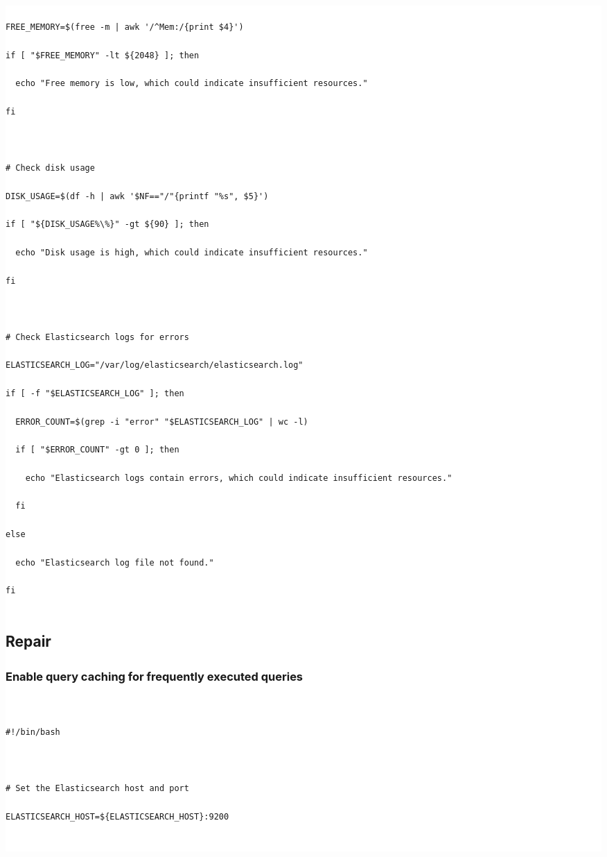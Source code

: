 ```shell

FREE_MEMORY=$(free -m | awk '/^Mem:/{print $4}')

if [ "$FREE_MEMORY" -lt ${2048} ]; then

  echo "Free memory is low, which could indicate insufficient resources."

fi



# Check disk usage

DISK_USAGE=$(df -h | awk '$NF=="/"{printf "%s", $5}')

if [ "${DISK_USAGE%\%}" -gt ${90} ]; then

  echo "Disk usage is high, which could indicate insufficient resources."

fi



# Check Elasticsearch logs for errors

ELASTICSEARCH_LOG="/var/log/elasticsearch/elasticsearch.log"

if [ -f "$ELASTICSEARCH_LOG" ]; then

  ERROR_COUNT=$(grep -i "error" "$ELASTICSEARCH_LOG" | wc -l)

  if [ "$ERROR_COUNT" -gt 0 ]; then

    echo "Elasticsearch logs contain errors, which could indicate insufficient resources."

  fi

else

  echo "Elasticsearch log file not found."

fi


```

## Repair

### Enable query caching for frequently executed queries
```shell


#!/bin/bash



# Set the Elasticsearch host and port

ELASTICSEARCH_HOST=${ELASTICSEARCH_HOST}:9200



```